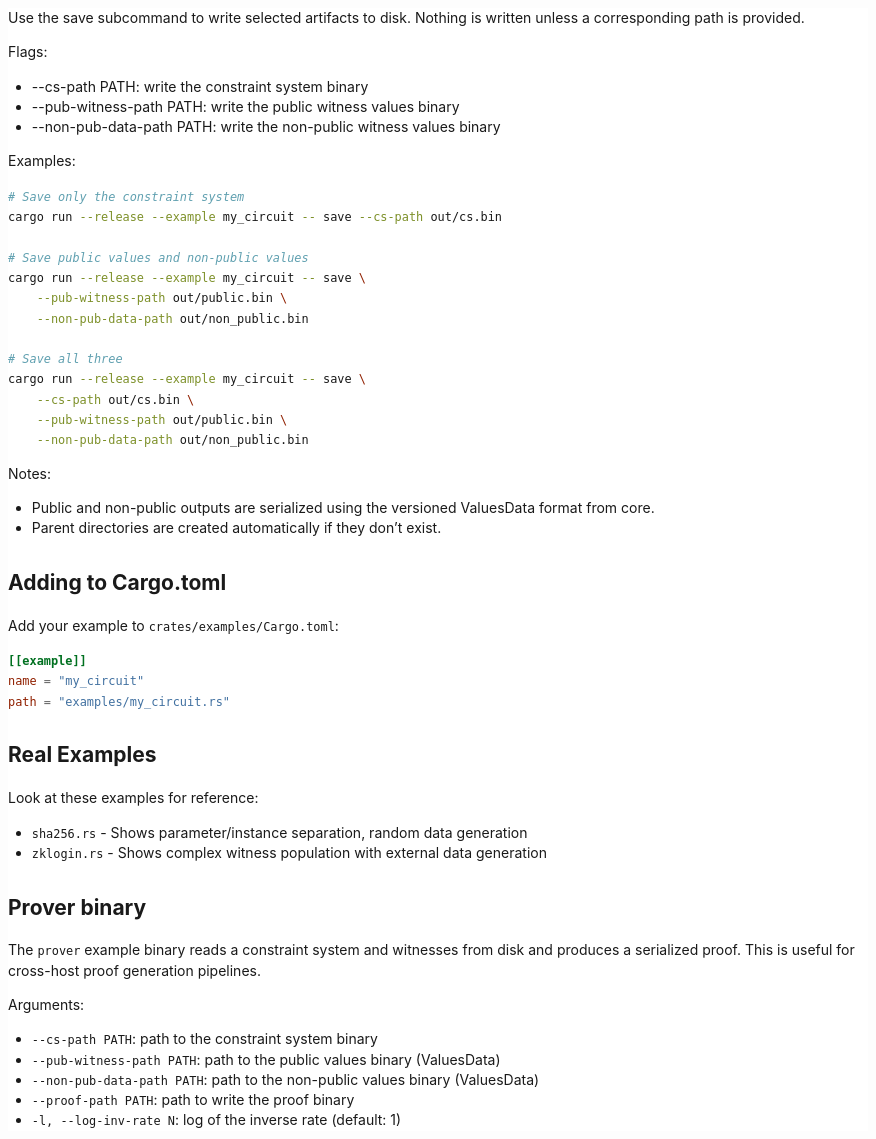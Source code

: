 Use the save subcommand to write selected artifacts to disk. Nothing is written unless a corresponding path is provided.

Flags:
- --cs-path PATH: write the constraint system binary
- --pub-witness-path PATH: write the public witness values binary
- --non-pub-data-path PATH: write the non-public witness values binary

Examples:

```bash
# Save only the constraint system
cargo run --release --example my_circuit -- save --cs-path out/cs.bin

# Save public values and non-public values
cargo run --release --example my_circuit -- save \
    --pub-witness-path out/public.bin \
    --non-pub-data-path out/non_public.bin

# Save all three
cargo run --release --example my_circuit -- save \
    --cs-path out/cs.bin \
    --pub-witness-path out/public.bin \
    --non-pub-data-path out/non_public.bin
```

Notes:
- Public and non-public outputs are serialized using the versioned ValuesData format from core.
- Parent directories are created automatically if they don’t exist.

## Adding to Cargo.toml

Add your example to `crates/examples/Cargo.toml`:

```toml
[[example]]
name = "my_circuit"
path = "examples/my_circuit.rs"
```

## Real Examples

Look at these examples for reference:
- `sha256.rs` - Shows parameter/instance separation, random data generation
- `zklogin.rs` - Shows complex witness population with external data generation

## Prover binary

The `prover` example binary reads a constraint system and witnesses from disk and produces a serialized proof. This is useful for cross-host proof generation pipelines.

Arguments:
- `--cs-path PATH`: path to the constraint system binary
- `--pub-witness-path PATH`: path to the public values binary (ValuesData)
- `--non-pub-data-path PATH`: path to the non-public values binary (ValuesData)
- `--proof-path PATH`: path to write the proof binary
- `-l, --log-inv-rate N`: log of the inverse rate (default: 1)
